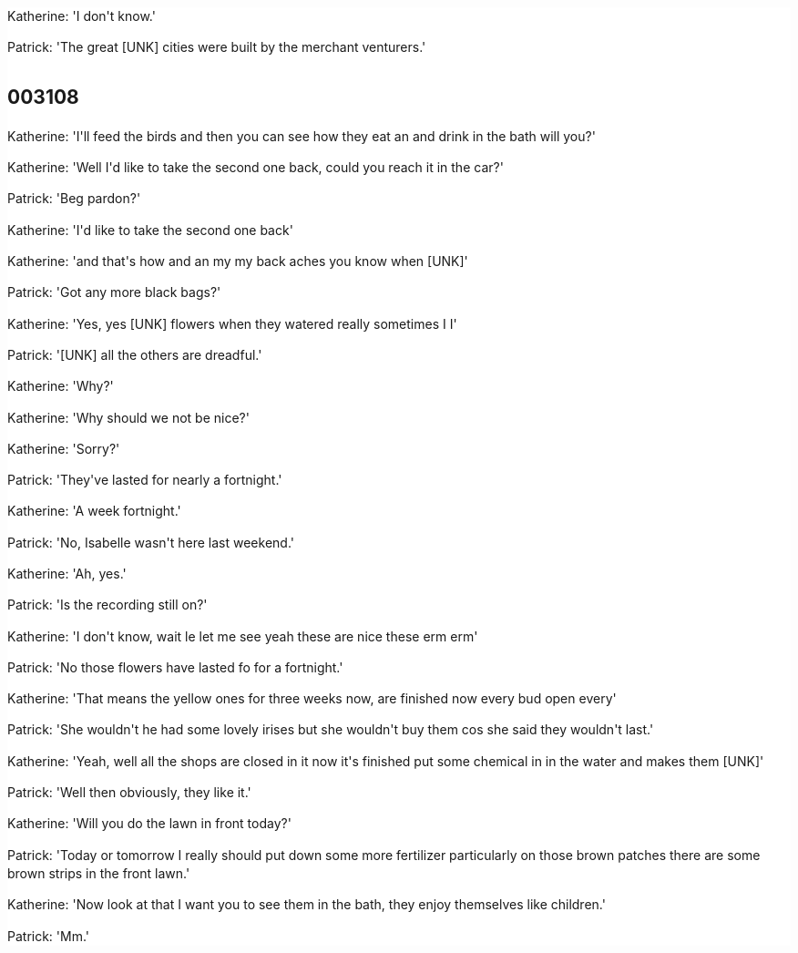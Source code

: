 Katherine: 'I don't know.'

Patrick: 'The great [UNK] cities were built by the merchant venturers.'

## 003108

Katherine: 'I'll feed the birds and then you can see how they eat an and drink in the bath will you?'

Katherine: 'Well I'd like to take the second one back, could you reach it in the car?'

Patrick: 'Beg pardon?'

Katherine: 'I'd like to take the second one back'

Katherine: 'and that's how and an my my back aches you know when [UNK]'

Patrick: 'Got any more black bags?'

Katherine: 'Yes, yes [UNK] flowers when they watered really sometimes I I'

Patrick: '[UNK] all the others are dreadful.'

Katherine: 'Why?'

Katherine: 'Why should we not be nice?'

Katherine: 'Sorry?'

Patrick: 'They've lasted for nearly a fortnight.'

Katherine: 'A week fortnight.'

Patrick: 'No, Isabelle wasn't here last weekend.'

Katherine: 'Ah, yes.'

Patrick: 'Is the recording still on?'

Katherine: 'I don't know, wait le let me see yeah these are nice these erm erm'

Patrick: 'No those flowers have lasted fo for a fortnight.'

Katherine: 'That means the yellow ones for three weeks now, are finished now every bud open every'

Patrick: 'She wouldn't he had some lovely irises but she wouldn't buy them cos she said they wouldn't last.'

Katherine: 'Yeah, well all the shops are closed in it now it's finished put some chemical in in the water and makes them [UNK]'

Patrick: 'Well then obviously, they like it.'

Katherine: 'Will you do the lawn in front today?'

Patrick: 'Today or tomorrow I really should put down some more fertilizer particularly on those brown patches there are some brown strips in the front lawn.'

Katherine: 'Now look at that I want you to see them in the bath, they enjoy themselves like children.'

Patrick: 'Mm.'
